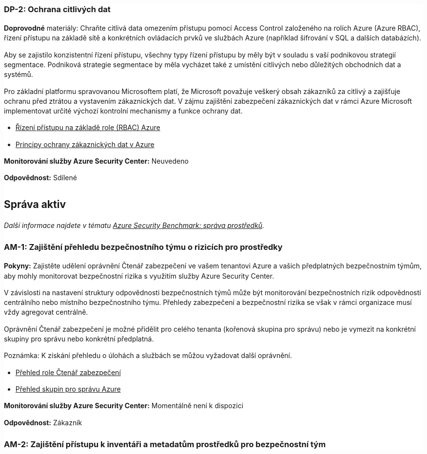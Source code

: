 ### <a name="dp-2-protect-sensitive-data"></a>DP-2: Ochrana citlivých dat

**Doprovodné** materiály: Chraňte citlivá data omezením přístupu pomocí Access Control založeného na rolích Azure (Azure RBAC), řízení přístupu na základě sítě a konkrétních ovládacích prvků ve službách Azure (například šifrování v SQL a dalších databázích).

Aby se zajistilo konzistentní řízení přístupu, všechny typy řízení přístupu by měly být v souladu s vaší podnikovou strategií segmentace. Podniková strategie segmentace by měla vycházet také z umístění citlivých nebo důležitých obchodních dat a systémů.

Pro základní platformu spravovanou Microsoftem platí, že Microsoft považuje veškerý obsah zákazníků za citlivý a zajišťuje ochranu před ztrátou a vystavením zákaznických dat. V zájmu zajištění zabezpečení zákaznických dat v rámci Azure Microsoft implementovat určité výchozí kontrolní mechanismy a funkce ochrany dat.

- [Řízení přístupu na základě role (RBAC) Azure](../role-based-access-control/overview.md)

- [Principy ochrany zákaznických dat v Azure](../security/fundamentals/protection-customer-data.md)

**Monitorování služby Azure Security Center:** Neuvedeno

**Odpovědnost:** Sdílené

## <a name="asset-management"></a>Správa aktiv

*Další informace najdete v tématu [Azure Security Benchmark: správa prostředků](/azure/security/benchmarks/security-controls-v2-asset-management).*

### <a name="am-1-ensure-security-team-has-visibility-into-risks-for-assets"></a>AM-1: Zajištění přehledu bezpečnostního týmu o rizicích pro prostředky

**Pokyny:** Zajistěte udělení oprávnění Čtenář zabezpečení ve vašem tenantovi Azure a vašich předplatných bezpečnostním týmům, aby mohly monitorovat bezpečnostní rizika s využitím služby Azure Security Center. 

V závislosti na nastavení struktury odpovědnosti bezpečnostních týmů může být monitorování bezpečnostních rizik odpovědností centrálního nebo místního bezpečnostního týmu. Přehledy zabezpečení a bezpečnostní rizika se však v rámci organizace musí vždy agregovat centrálně. 

Oprávnění Čtenář zabezpečení je možné přidělit pro celého tenanta (kořenová skupina pro správu) nebo je vymezit na konkrétní skupiny pro správu nebo konkrétní předplatná. 

Poznámka: K získání přehledu o úlohách a službách se můžou vyžadovat další oprávnění. 

- [Přehled role Čtenář zabezpečení](../role-based-access-control/built-in-roles.md#security-reader)

- [Přehled skupin pro správu Azure](../governance/management-groups/overview.md)

**Monitorování služby Azure Security Center:** Momentálně není k dispozici

**Odpovědnost:** Zákazník

### <a name="am-2-ensure-security-team-has-access-to-asset-inventory-and-metadata"></a>AM-2: Zajištění přístupu k inventáři a metadatům prostředků pro bezpečnostní tým
